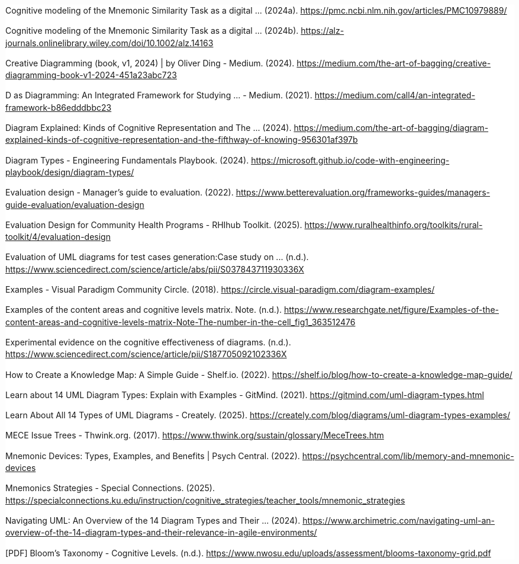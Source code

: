 Cognitive modeling of the Mnemonic Similarity Task as a digital ... (2024a). https://pmc.ncbi.nlm.nih.gov/articles/PMC10979889/

Cognitive modeling of the Mnemonic Similarity Task as a digital ... (2024b). https://alz-journals.onlinelibrary.wiley.com/doi/10.1002/alz.14163

Creative Diagramming (book, v1, 2024) | by Oliver Ding - Medium. (2024). https://medium.com/the-art-of-bagging/creative-diagramming-book-v1-2024-451a23abc723

D as Diagramming: An Integrated Framework for Studying ... - Medium. (2021). https://medium.com/call4/an-integrated-framework-b86edddbbc23

Diagram Explained: Kinds of Cognitive Representation and The ... (2024). https://medium.com/the-art-of-bagging/diagram-explained-kinds-of-cognitive-representation-and-the-fifthway-of-knowing-956301af397b

Diagram Types - Engineering Fundamentals Playbook. (2024). https://microsoft.github.io/code-with-engineering-playbook/design/diagram-types/

Evaluation design - Manager’s guide to evaluation. (2022). https://www.betterevaluation.org/frameworks-guides/managers-guide-evaluation/evaluation-design

Evaluation Design for Community Health Programs - RHIhub Toolkit. (2025). https://www.ruralhealthinfo.org/toolkits/rural-toolkit/4/evaluation-design

Evaluation of UML diagrams for test cases generation:Case study on ... (n.d.). https://www.sciencedirect.com/science/article/abs/pii/S037843711930336X

Examples - Visual Paradigm Community Circle. (2018). https://circle.visual-paradigm.com/diagram-examples/

Examples of the content areas and cognitive levels matrix. Note. (n.d.). https://www.researchgate.net/figure/Examples-of-the-content-areas-and-cognitive-levels-matrix-Note-The-number-in-the-cell_fig1_363512476

Experimental evidence on the cognitive effectiveness of diagrams. (n.d.). https://www.sciencedirect.com/science/article/pii/S187705092102336X

How to Create a Knowledge Map: A Simple Guide - Shelf.io. (2022). https://shelf.io/blog/how-to-create-a-knowledge-map-guide/

Learn about 14 UML Diagram Types: Explain with Examples - GitMind. (2021). https://gitmind.com/uml-diagram-types.html

Learn About All 14 Types of UML Diagrams - Creately. (2025). https://creately.com/blog/diagrams/uml-diagram-types-examples/

MECE Issue Trees - Thwink.org. (2017). https://www.thwink.org/sustain/glossary/MeceTrees.htm

Mnemonic Devices: Types, Examples, and Benefits | Psych Central. (2022). https://psychcentral.com/lib/memory-and-mnemonic-devices

Mnemonics Strategies - Special Connections. (2025). https://specialconnections.ku.edu/instruction/cognitive_strategies/teacher_tools/mnemonic_strategies

Navigating UML: An Overview of the 14 Diagram Types and Their ... (2024). https://www.archimetric.com/navigating-uml-an-overview-of-the-14-diagram-types-and-their-relevance-in-agile-environments/

[PDF] Bloom’s Taxonomy - Cognitive Levels. (n.d.). https://www.nwosu.edu/uploads/assessment/blooms-taxonomy-grid.pdf
